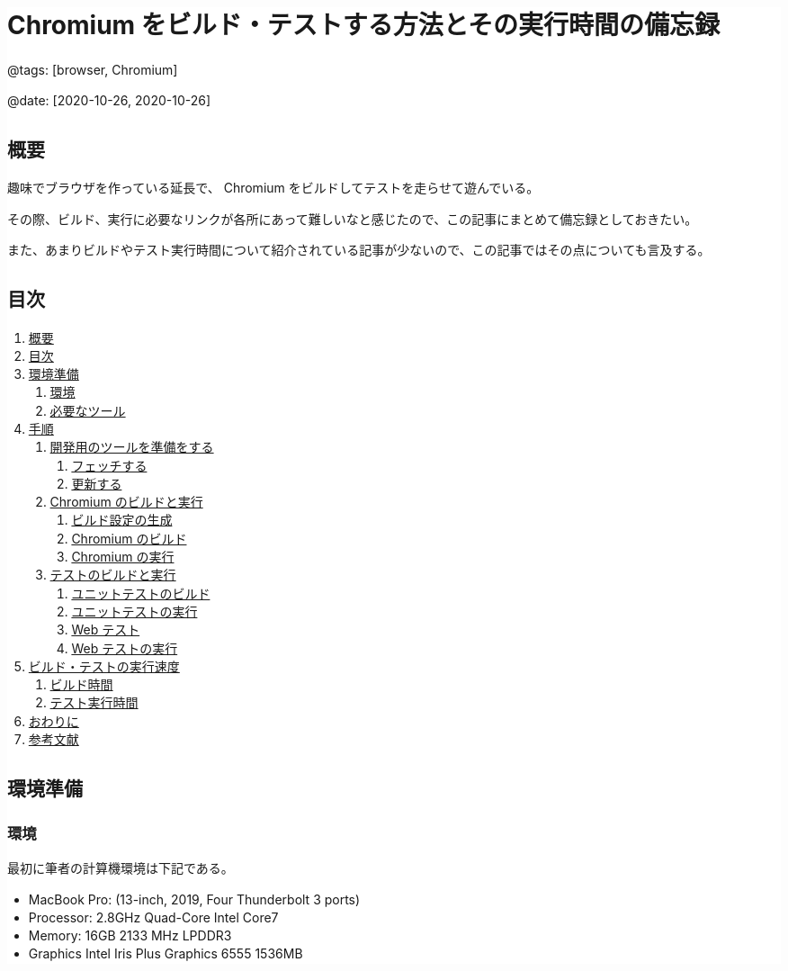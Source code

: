 # Chromium をビルド・テストする方法とその実行時間の備忘録

@tags: [browser, Chromium]

@date: [2020-10-26, 2020-10-26]

## 概要

趣味でブラウザを作っている延長で、 Chromium をビルドしてテストを走らせて遊んでいる。

その際、ビルド、実行に必要なリンクが各所にあって難しいなと感じたので、この記事にまとめて備忘録としておきたい。

また、あまりビルドやテスト実行時間について紹介されている記事が少ないので、この記事ではその点についても言及する。

## 目次

1. [概要](#概要)
2. [目次](#目次)
3. [環境準備](#環境準備)
   1. [環境](#環境)
   2. [必要なツール](#必要なツール)
4. [手順](#手順)
   1. [開発用のツールを準備をする](#開発用のツールを準備をする)
      1. [フェッチする](#フェッチする)
      2. [更新する](#更新する)
   2. [Chromium のビルドと実行](#chromium-のビルドと実行)
      1. [ビルド設定の生成](#ビルド設定の生成)
      2. [Chromium のビルド](#chromium-のビルド)
      3. [Chromium の実行](#chromium-の実行)
   3. [テストのビルドと実行](#テストのビルドと実行)
      1. [ユニットテストのビルド](#ユニットテストのビルド)
      2. [ユニットテストの実行](#ユニットテストの実行)
      3. [Web テスト](#web-テスト)
      4. [Web テストの実行](#web-テストの実行)
5. [ビルド・テストの実行速度](#ビルドテストの実行速度)
   1. [ビルド時間](#ビルド時間)
   2. [テスト実行時間](#テスト実行時間)
6. [おわりに](#おわりに)
7. [参考文献](#参考文献)

## 環境準備

### 環境

最初に筆者の計算機環境は下記である。

- MacBook Pro: (13-inch, 2019, Four Thunderbolt 3 ports)
- Processor: 2.8GHz Quad-Core Intel Core7
- Memory: 16GB 2133 MHz LPDDR3
- Graphics Intel Iris Plus Graphics 6555 1536MB
